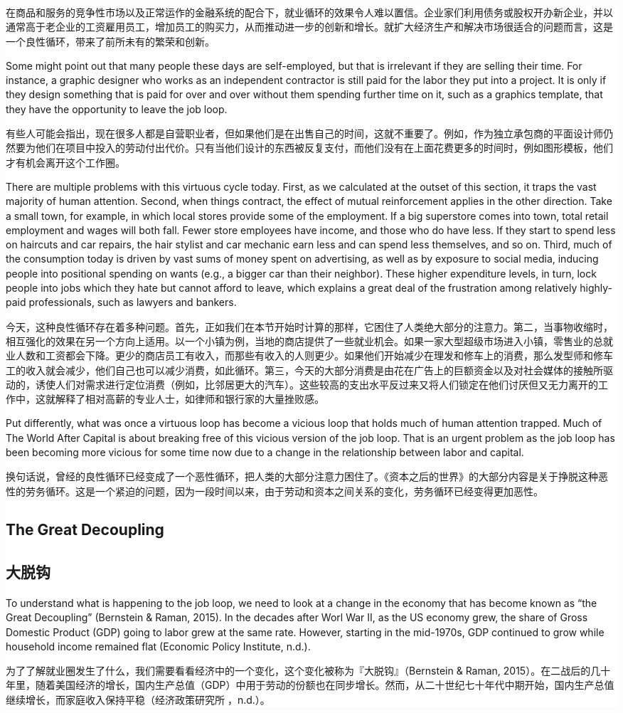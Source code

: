 在商品和服务的竞争性市场以及正常运作的金融系统的配合下，就业循环的效果令人难以置信。企业家们利用债务或股权开办新企业，并以通常高于老企业的工资雇用员工，增加员工的购买力，从而推动进一步的创新和增长。就扩大经济生产和解决市场很适合的问题而言，这是一个良性循环，带来了前所未有的繁荣和创新。

Some might point out that many people these days are self-employed, but that is irrelevant if they are selling their time. For instance, a graphic designer who works as an independent contractor is still paid for the labor they put into a project. It is only if they design something that is paid for over and over without them spending further time on it, such as a graphics template, that they have the opportunity to leave the job loop.

有些人可能会指出，现在很多人都是自营职业者，但如果他们是在出售自己的时间，这就不重要了。例如，作为独立承包商的平面设计师仍然要为他们在项目中投入的劳动付出代价。只有当他们设计的东西被反复支付，而他们没有在上面花费更多的时间时，例如图形模板，他们才有机会离开这个工作圈。

There are multiple problems with this virtuous cycle today. First, as we calculated at the outset of this section, it traps the vast majority of human attention. Second, when things contract, the effect of mutual reinforcement applies in the other direction. Take a small town, for example, in which local stores provide some of the employment. If a big superstore comes into town, total retail employment and wages will both fall. Fewer store employees have income, and those who do have less. If they start to spend less on haircuts and car repairs, the hair stylist and car mechanic earn less and can spend less themselves, and so on. Third, much of the consumption today is driven by vast sums of money spent on advertising, as well as by exposure to social media, inducing people into positional spending on wants (e.g., a bigger car than their neighbor). These higher expenditure levels, in turn, lock people into jobs which they hate but cannot afford to leave, which explains a great deal of the frustration among relatively highly-paid professionals, such as lawyers and bankers.

今天，这种良性循环存在着多种问题。首先，正如我们在本节开始时计算的那样，它困住了人类绝大部分的注意力。第二，当事物收缩时，相互强化的效果在另一个方向上适用。以一个小镇为例，当地的商店提供了一些就业机会。如果一家大型超级市场进入小镇，零售业的总就业人数和工资都会下降。更少的商店员工有收入，而那些有收入的人则更少。如果他们开始减少在理发和修车上的消费，那么发型师和修车工的收入就会减少，他们自己也可以减少消费，如此循环。第三，今天的大部分消费是由花在广告上的巨额资金以及对社会媒体的接触所驱动的，诱使人们对需求进行定位消费（例如，比邻居更大的汽车）。这些较高的支出水平反过来又将人们锁定在他们讨厌但又无力离开的工作中，这就解释了相对高薪的专业人士，如律师和银行家的大量挫败感。

Put differently, what was once a virtuous loop has become a vicious loop that holds much of human attention trapped. Much of The World After Capital is about breaking free of this vicious version of the job loop. That is an urgent problem as the job loop has been becoming more vicious for some time now due to a change in the relationship between labor and capital.

换句话说，曾经的良性循环已经变成了一个恶性循环，把人类的大部分注意力困住了。《资本之后的世界》的大部分内容是关于挣脱这种恶性的劳务循环。这是一个紧迫的问题，因为一段时间以来，由于劳动和资本之间关系的变化，劳务循环已经变得更加恶性。

## The Great Decoupling
## 大脱钩

To understand what is happening to the job loop, we need to look at a change in the economy that has become known as “the Great Decoupling” (Bernstein & Raman, 2015). In the decades after Worl War II, as the US economy grew, the share of Gross Domestic Product (GDP) going to labor grew at the same rate. However, starting in the mid-1970s, GDP continued to grow while household income remained flat (Economic Policy Institute, n.d.).

为了了解就业圈发生了什么，我们需要看看经济中的一个变化，这个变化被称为『大脱钩』（Bernstein & Raman, 2015）。在二战后的几十年里，随着美国经济的增长，国内生产总值（GDP）中用于劳动的份额也在同步增长。然而，从二十世纪七十年代中期开始，国内生产总值继续增长，而家庭收入保持平稳（经济政策研究所 ，n.d.）。

